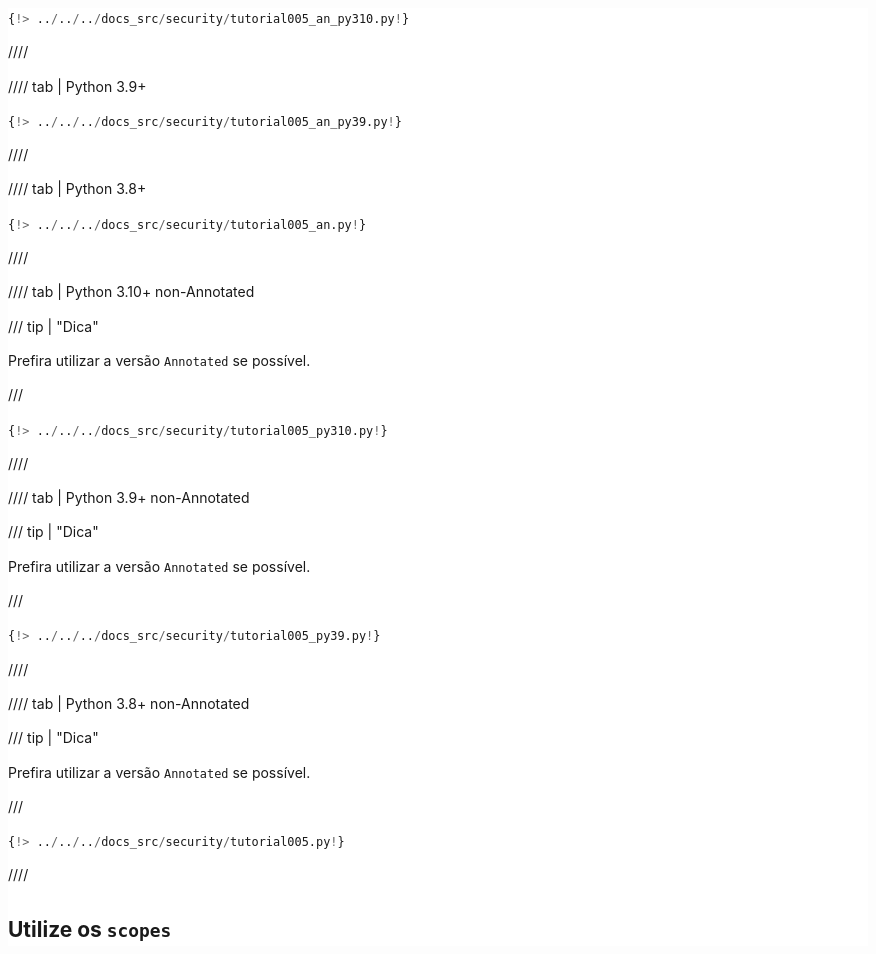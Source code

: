 ```Python hl_lines="9  106"
{!> ../../../docs_src/security/tutorial005_an_py310.py!}
```

////

//// tab | Python 3.9+

```Python hl_lines="9  106"
{!> ../../../docs_src/security/tutorial005_an_py39.py!}
```

////

//// tab | Python 3.8+

```Python hl_lines="9  107"
{!> ../../../docs_src/security/tutorial005_an.py!}
```

////

//// tab | Python 3.10+ non-Annotated

/// tip | "Dica"

Prefira utilizar a versão `Annotated` se possível.

///

```Python hl_lines="8  105"
{!> ../../../docs_src/security/tutorial005_py310.py!}
```

////

//// tab | Python 3.9+ non-Annotated

/// tip | "Dica"

Prefira utilizar a versão `Annotated` se possível.

///

```Python hl_lines="9  106"
{!> ../../../docs_src/security/tutorial005_py39.py!}
```

////

//// tab | Python 3.8+ non-Annotated

/// tip | "Dica"

Prefira utilizar a versão `Annotated` se possível.

///

```Python hl_lines="9  106"
{!> ../../../docs_src/security/tutorial005.py!}
```

////

## Utilize os `scopes`
